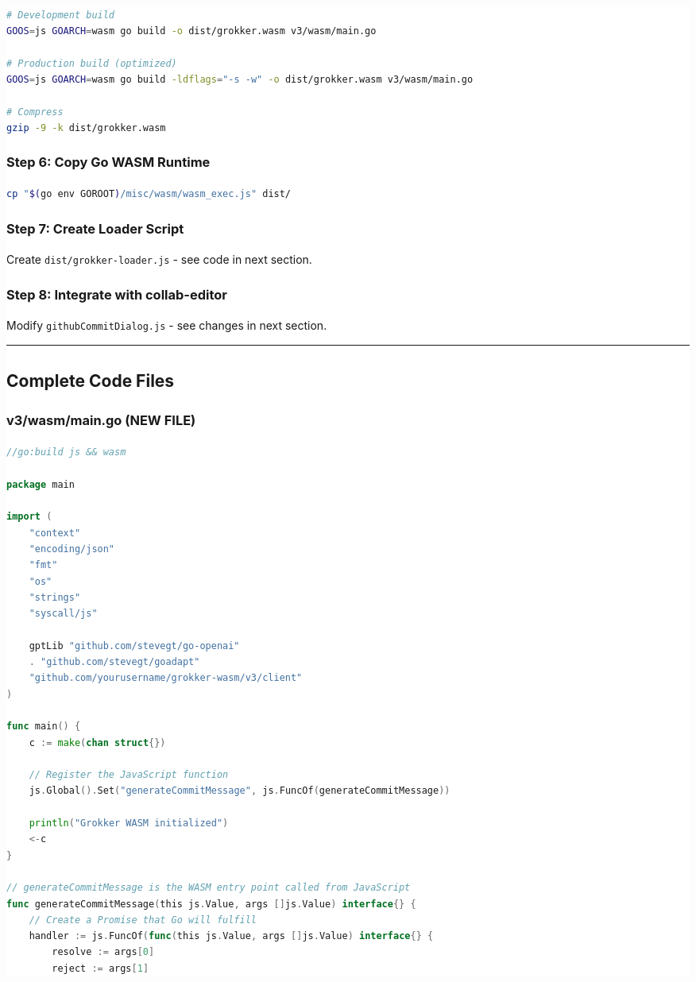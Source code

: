 ```bash
# Development build
GOOS=js GOARCH=wasm go build -o dist/grokker.wasm v3/wasm/main.go

# Production build (optimized)
GOOS=js GOARCH=wasm go build -ldflags="-s -w" -o dist/grokker.wasm v3/wasm/main.go

# Compress
gzip -9 -k dist/grokker.wasm
```

### Step 6: Copy Go WASM Runtime

```bash
cp "$(go env GOROOT)/misc/wasm/wasm_exec.js" dist/
```

### Step 7: Create Loader Script

Create `dist/grokker-loader.js` - see code in next section.

### Step 8: Integrate with collab-editor

Modify `githubCommitDialog.js` - see changes in next section.

---

## Complete Code Files

### v3/wasm/main.go (NEW FILE)

```go
//go:build js && wasm

package main

import (
    "context"
    "encoding/json"
    "fmt"
    "os"
    "strings"
    "syscall/js"

    gptLib "github.com/stevegt/go-openai"
    . "github.com/stevegt/goadapt"
    "github.com/yourusername/grokker-wasm/v3/client"
)

func main() {
    c := make(chan struct{})
    
    // Register the JavaScript function
    js.Global().Set("generateCommitMessage", js.FuncOf(generateCommitMessage))
    
    println("Grokker WASM initialized")
    <-c
}

// generateCommitMessage is the WASM entry point called from JavaScript
func generateCommitMessage(this js.Value, args []js.Value) interface{} {
    // Create a Promise that Go will fulfill
    handler := js.FuncOf(func(this js.Value, args []js.Value) interface{} {
        resolve := args[0]
        reject := args[1]
```